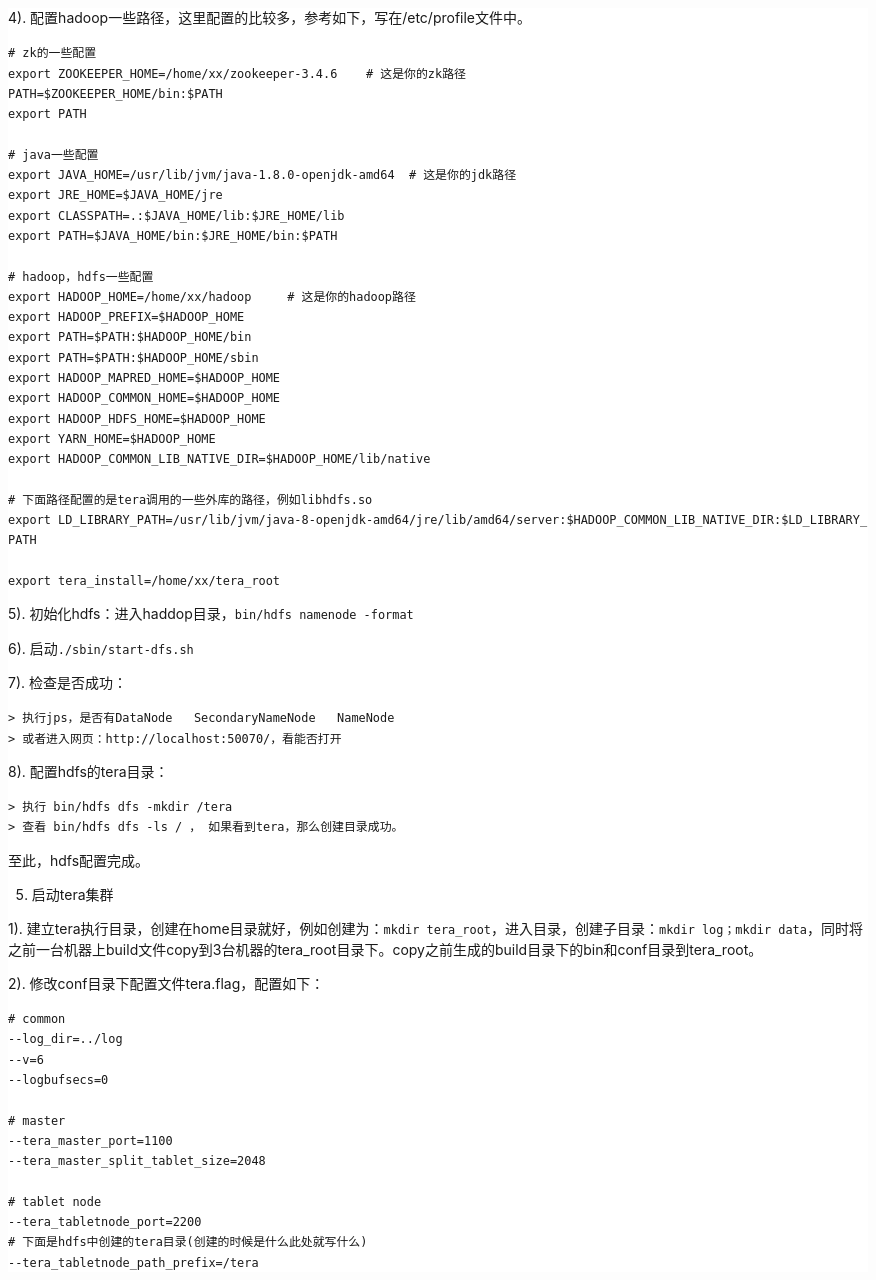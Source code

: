   
  4). 配置hadoop一些路径，这里配置的比较多，参考如下，写在/etc/profile文件中。
  ```
  # zk的一些配置
  export ZOOKEEPER_HOME=/home/xx/zookeeper-3.4.6    # 这是你的zk路径
  PATH=$ZOOKEEPER_HOME/bin:$PATH
  export PATH

  # java一些配置
  export JAVA_HOME=/usr/lib/jvm/java-1.8.0-openjdk-amd64  # 这是你的jdk路径
  export JRE_HOME=$JAVA_HOME/jre
  export CLASSPATH=.:$JAVA_HOME/lib:$JRE_HOME/lib
  export PATH=$JAVA_HOME/bin:$JRE_HOME/bin:$PATH

  # hadoop，hdfs一些配置
  export HADOOP_HOME=/home/xx/hadoop     # 这是你的hadoop路径
  export HADOOP_PREFIX=$HADOOP_HOME
  export PATH=$PATH:$HADOOP_HOME/bin
  export PATH=$PATH:$HADOOP_HOME/sbin
  export HADOOP_MAPRED_HOME=$HADOOP_HOME
  export HADOOP_COMMON_HOME=$HADOOP_HOME
  export HADOOP_HDFS_HOME=$HADOOP_HOME
  export YARN_HOME=$HADOOP_HOME
  export HADOOP_COMMON_LIB_NATIVE_DIR=$HADOOP_HOME/lib/native

  # 下面路径配置的是tera调用的一些外库的路径，例如libhdfs.so
  export LD_LIBRARY_PATH=/usr/lib/jvm/java-8-openjdk-amd64/jre/lib/amd64/server:$HADOOP_COMMON_LIB_NATIVE_DIR:$LD_LIBRARY_PATH

  export tera_install=/home/xx/tera_root
  ```

  5). 初始化hdfs：进入haddop目录，```bin/hdfs namenode -format```

  6). 启动```./sbin/start-dfs.sh```
  
  7). 检查是否成功：
  ```
  > 执行jps，是否有DataNode   SecondaryNameNode   NameNode
  > 或者进入网页：http://localhost:50070/，看能否打开
  ```

  8). 配置hdfs的tera目录：
  ```
  > 执行 bin/hdfs dfs -mkdir /tera
  > 查看 bin/hdfs dfs -ls / ， 如果看到tera，那么创建目录成功。
  ```
  至此，hdfs配置完成。

5. 启动tera集群

  1). 建立tera执行目录，创建在home目录就好，例如创建为：```mkdir tera_root```，进入目录，创建子目录：```mkdir log；mkdir data```，同时将之前一台机器上build文件copy到3台机器的tera_root目录下。copy之前生成的build目录下的bin和conf目录到tera_root。
  
  2). 修改conf目录下配置文件tera.flag，配置如下：
  ```
  # common
  --log_dir=../log
  --v=6
  --logbufsecs=0

  # master
  --tera_master_port=1100
  --tera_master_split_tablet_size=2048

  # tablet node
  --tera_tabletnode_port=2200
  # 下面是hdfs中创建的tera目录(创建的时候是什么此处就写什么)
  --tera_tabletnode_path_prefix=/tera
  ```